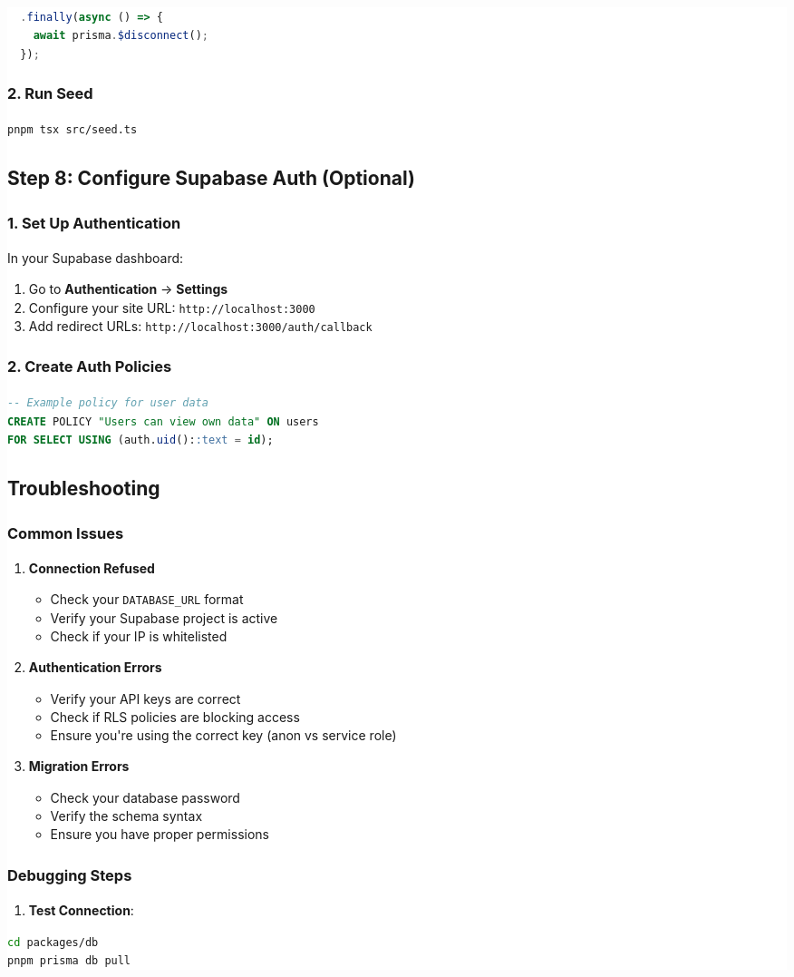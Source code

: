 ```typescript
  .finally(async () => {
    await prisma.$disconnect();
  });
```

### 2. Run Seed
```bash
pnpm tsx src/seed.ts
```

## Step 8: Configure Supabase Auth (Optional)

### 1. Set Up Authentication
In your Supabase dashboard:

1. Go to **Authentication** → **Settings**
2. Configure your site URL: `http://localhost:3000`
3. Add redirect URLs: `http://localhost:3000/auth/callback`

### 2. Create Auth Policies
```sql
-- Example policy for user data
CREATE POLICY "Users can view own data" ON users
FOR SELECT USING (auth.uid()::text = id);
```

## Troubleshooting

### Common Issues

1. **Connection Refused**
   - Check your `DATABASE_URL` format
   - Verify your Supabase project is active
   - Check if your IP is whitelisted

2. **Authentication Errors**
   - Verify your API keys are correct
   - Check if RLS policies are blocking access
   - Ensure you're using the correct key (anon vs service role)

3. **Migration Errors**
   - Check your database password
   - Verify the schema syntax
   - Ensure you have proper permissions

### Debugging Steps

1. **Test Connection**:
```bash
cd packages/db
pnpm prisma db pull
```
